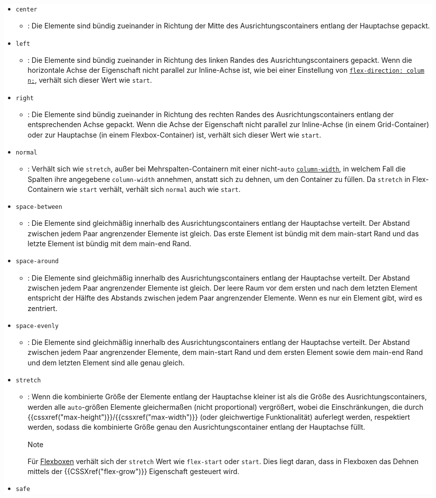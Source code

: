 - `center`

  - : Die Elemente sind bündig zueinander in Richtung der Mitte des Ausrichtungscontainers entlang der Hauptachse gepackt.

- `left`

  - : Die Elemente sind bündig zueinander in Richtung des linken Randes des Ausrichtungscontainers gepackt. Wenn die horizontale Achse der Eigenschaft nicht parallel zur Inline-Achse ist, wie bei einer Einstellung von [`flex-direction: column;`](/de/docs/Web/CSS/flex-direction), verhält sich dieser Wert wie `start`.

- `right`

  - : Die Elemente sind bündig zueinander in Richtung des rechten Randes des Ausrichtungscontainers entlang der entsprechenden Achse gepackt. Wenn die Achse der Eigenschaft nicht parallel zur Inline-Achse (in einem Grid-Container) oder zur Hauptachse (in einem Flexbox-Container) ist, verhält sich dieser Wert wie `start`.

- `normal`

  - : Verhält sich wie `stretch`, außer bei Mehrspalten-Containern mit einer nicht-`auto` [`column-width`](/de/docs/Web/CSS/column-width), in welchem Fall die Spalten ihre angegebene `column-width` annehmen, anstatt sich zu dehnen, um den Container zu füllen. Da `stretch` in Flex-Containern wie `start` verhält, verhält sich `normal` auch wie `start`.

- `space-between`

  - : Die Elemente sind gleichmäßig innerhalb des Ausrichtungscontainers entlang der Hauptachse verteilt. Der Abstand zwischen jedem Paar angrenzender Elemente ist gleich. Das erste Element ist bündig mit dem main-start Rand und das letzte Element ist bündig mit dem main-end Rand.

- `space-around`

  - : Die Elemente sind gleichmäßig innerhalb des Ausrichtungscontainers entlang der Hauptachse verteilt. Der Abstand zwischen jedem Paar angrenzender Elemente ist gleich. Der leere Raum vor dem ersten und nach dem letzten Element entspricht der Hälfte des Abstands zwischen jedem Paar angrenzender Elemente. Wenn es nur ein Element gibt, wird es zentriert.

- `space-evenly`

  - : Die Elemente sind gleichmäßig innerhalb des Ausrichtungscontainers entlang der Hauptachse verteilt. Der Abstand zwischen jedem Paar angrenzender Elemente, dem main-start Rand und dem ersten Element sowie dem main-end Rand und dem letzten Element sind alle genau gleich.

- `stretch`

  - : Wenn die kombinierte Größe der Elemente entlang der Hauptachse kleiner ist als die Größe des Ausrichtungscontainers, werden alle `auto`-größen Elemente gleichermaßen (nicht proportional) vergrößert, wobei die Einschränkungen, die durch {{cssxref("max-height")}}/{{cssxref("max-width")}} (oder gleichwertige Funktionalität) auferlegt werden, respektiert werden, sodass die kombinierte Größe genau den Ausrichtungscontainer entlang der Hauptachse füllt.

    > [!NOTE]
    > Für [Flexboxen](/de/docs/Web/CSS/CSS_flexible_box_layout/Basic_concepts_of_flexbox) verhält sich der `stretch` Wert wie `flex-start` oder `start`. Dies liegt daran, dass in Flexboxen das Dehnen mittels der {{CSSXref("flex-grow")}} Eigenschaft gesteuert wird.

- `safe`
